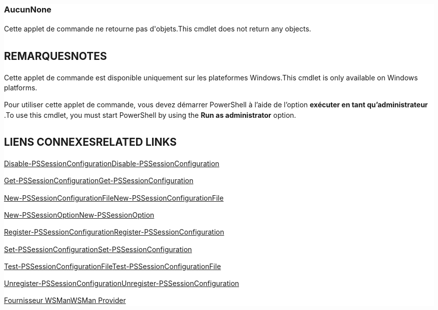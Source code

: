 ### <span data-ttu-id="ab22b-164">Aucun</span><span class="sxs-lookup"><span data-stu-id="ab22b-164">None</span></span>

<span data-ttu-id="ab22b-165">Cette applet de commande ne retourne pas d'objets.</span><span class="sxs-lookup"><span data-stu-id="ab22b-165">This cmdlet does not return any objects.</span></span>

## <span data-ttu-id="ab22b-166">REMARQUES</span><span class="sxs-lookup"><span data-stu-id="ab22b-166">NOTES</span></span>

<span data-ttu-id="ab22b-167">Cette applet de commande est disponible uniquement sur les plateformes Windows.</span><span class="sxs-lookup"><span data-stu-id="ab22b-167">This cmdlet is only available on Windows platforms.</span></span>

<span data-ttu-id="ab22b-168">Pour utiliser cette applet de commande, vous devez démarrer PowerShell à l’aide de l’option **exécuter en tant qu’administrateur** .</span><span class="sxs-lookup"><span data-stu-id="ab22b-168">To use this cmdlet, you must start PowerShell by using the **Run as administrator** option.</span></span>

## <span data-ttu-id="ab22b-169">LIENS CONNEXES</span><span class="sxs-lookup"><span data-stu-id="ab22b-169">RELATED LINKS</span></span>

[<span data-ttu-id="ab22b-170">Disable-PSSessionConfiguration</span><span class="sxs-lookup"><span data-stu-id="ab22b-170">Disable-PSSessionConfiguration</span></span>](Disable-PSSessionConfiguration.md)

[<span data-ttu-id="ab22b-171">Get-PSSessionConfiguration</span><span class="sxs-lookup"><span data-stu-id="ab22b-171">Get-PSSessionConfiguration</span></span>](Get-PSSessionConfiguration.md)

[<span data-ttu-id="ab22b-172">New-PSSessionConfigurationFile</span><span class="sxs-lookup"><span data-stu-id="ab22b-172">New-PSSessionConfigurationFile</span></span>](New-PSSessionConfigurationFile.md)

[<span data-ttu-id="ab22b-173">New-PSSessionOption</span><span class="sxs-lookup"><span data-stu-id="ab22b-173">New-PSSessionOption</span></span>](New-PSSessionOption.md)

[<span data-ttu-id="ab22b-174">Register-PSSessionConfiguration</span><span class="sxs-lookup"><span data-stu-id="ab22b-174">Register-PSSessionConfiguration</span></span>](Register-PSSessionConfiguration.md)

[<span data-ttu-id="ab22b-175">Set-PSSessionConfiguration</span><span class="sxs-lookup"><span data-stu-id="ab22b-175">Set-PSSessionConfiguration</span></span>](Set-PSSessionConfiguration.md)

[<span data-ttu-id="ab22b-176">Test-PSSessionConfigurationFile</span><span class="sxs-lookup"><span data-stu-id="ab22b-176">Test-PSSessionConfigurationFile</span></span>](Test-PSSessionConfigurationFile.md)

[<span data-ttu-id="ab22b-177">Unregister-PSSessionConfiguration</span><span class="sxs-lookup"><span data-stu-id="ab22b-177">Unregister-PSSessionConfiguration</span></span>](Unregister-PSSessionConfiguration.md)

[<span data-ttu-id="ab22b-178">Fournisseur WSMan</span><span class="sxs-lookup"><span data-stu-id="ab22b-178">WSMan Provider</span></span>](../Microsoft.WsMan.Management/About/about_WSMan_Provider.md)
